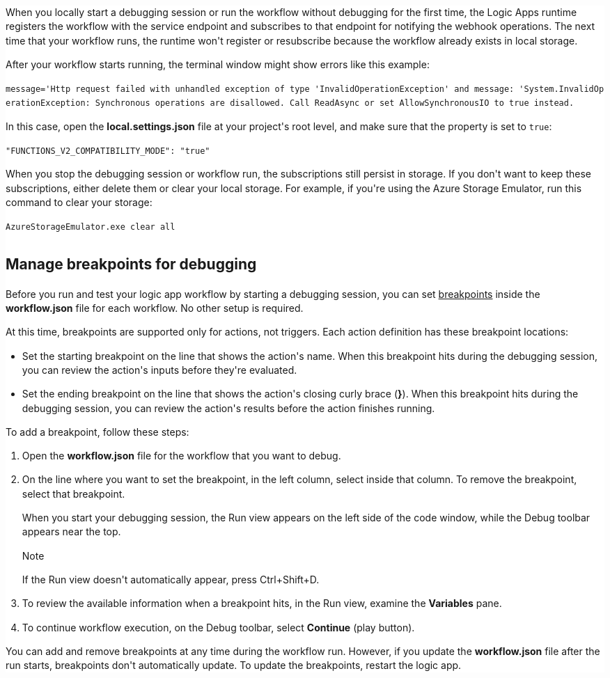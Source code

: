 When you locally start a debugging session or run the workflow without debugging for the first time, the Logic Apps runtime registers the workflow with the service endpoint and subscribes to that endpoint for notifying the webhook operations. The next time that your workflow runs, the runtime won't register or resubscribe because the workflow already exists in local storage.

After your workflow starts running, the terminal window might show errors like this example:

`message='Http request failed with unhandled exception of type 'InvalidOperationException' and message: 'System.InvalidOperationException: Synchronous operations are disallowed. Call ReadAsync or set AllowSynchronousIO to true instead.`

In this case, open the **local.settings.json** file at your project's root level, and make sure that the property is set to `true`:

`"FUNCTIONS_V2_COMPATIBILITY_MODE": "true"`

When you stop the debugging session or workflow run, the subscriptions still persist in storage. If you don't want to keep these subscriptions, either delete them or clear your local storage. For example, if you're using the Azure Storage Emulator, run this command to clear your storage:

`AzureStorageEmulator.exe clear all`

<a name="manage-breakpoints"></a>

## Manage breakpoints for debugging

Before you run and test your logic app workflow by starting a debugging session, you can set [breakpoints](https://code.visualstudio.com/docs/editor/debugging#_breakpoints) inside the **workflow.json** file for each workflow. No other setup is required. 

At this time, breakpoints are supported only for actions, not triggers. Each action definition has these breakpoint locations:

* Set the starting breakpoint on the line that shows the action's name. When this breakpoint hits during the debugging session, you can review the action's inputs before they're evaluated.

* Set the ending breakpoint on the line that shows the action's closing curly brace (**}**). When this breakpoint hits during the debugging session, you can review the action's results before the action finishes running.

To add a breakpoint, follow these steps:

1. Open the **workflow.json** file for the workflow that you want to debug.

1. On the line where you want to set the breakpoint, in the left column, select inside that column. To remove the breakpoint, select that breakpoint.

   When you start your debugging session, the Run view appears on the left side of the code window, while the Debug toolbar appears near the top.

   > [!NOTE]
   > If the Run view doesn't automatically appear, press Ctrl+Shift+D.

1. To review the available information when a breakpoint hits, in the Run view, examine the **Variables** pane.

1. To continue workflow execution, on the Debug toolbar, select **Continue** (play button). 

You can add and remove breakpoints at any time during the workflow run. However, if you update the **workflow.json** file after the run starts, breakpoints don't automatically update. To update the breakpoints, restart the logic app.


   [aborted-icon]: ./media/create-stateful-stateless-workflows-visual-studio-code/aborted.png
   [cancelled-icon]: ./media/create-stateful-stateless-workflows-visual-studio-code/cancelled.png
   [failed-icon]: ./media/create-stateful-stateless-workflows-visual-studio-code/failed.png
   [running-icon]: ./media/create-stateful-stateless-workflows-visual-studio-code/running.png
   [skipped-icon]: ./media/create-stateful-stateless-workflows-visual-studio-code/skipped.png
   [succeeded-icon]: ./media/create-stateful-stateless-workflows-visual-studio-code/succeeded.png
   [succeeded-with-retries-icon]: ./media/create-stateful-stateless-workflows-visual-studio-code/succeeded-with-retries.png
   [timed-out-icon]: ./media/create-stateful-stateless-workflows-visual-studio-code/timed-out.png
   [waiting-icon]: ./media/create-stateful-stateless-workflows-visual-studio-code/waiting.png